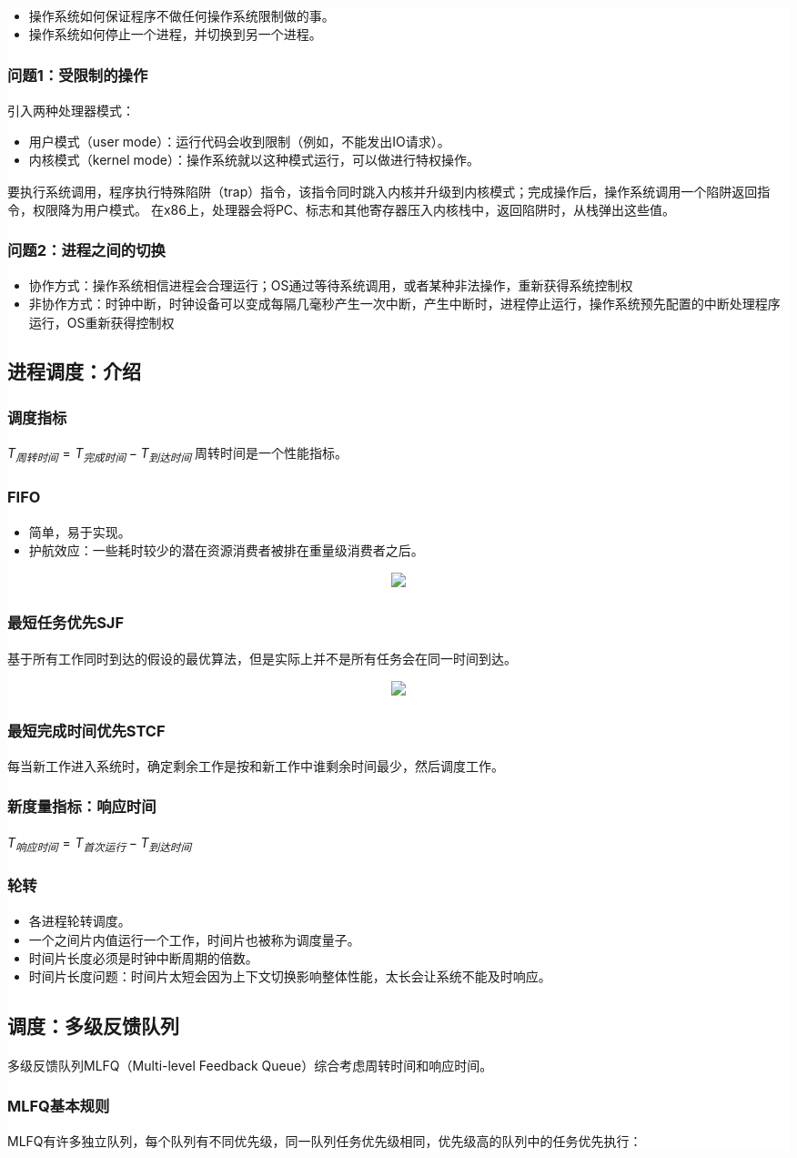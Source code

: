    - 操作系统如何保证程序不做任何操作系统限制做的事。
   - 操作系统如何停止一个进程，并切换到另一个进程。
### 问题1：受限制的操作
引入两种处理器模式：

   - 用户模式（user mode）：运行代码会收到限制（例如，不能发出IO请求）。
   - 内核模式（kernel mode）：操作系统就以这种模式运行，可以做进行特权操作。

要执行系统调用，程序执行特殊陷阱（trap）指令，该指令同时跳入内核并升级到内核模式；完成操作后，操作系统调用一个陷阱返回指令，权限降为用户模式。
在x86上，处理器会将PC、标志和其他寄存器压入内核栈中，返回陷阱时，从栈弹出这些值。
### 问题2：进程之间的切换

- 协作方式：操作系统相信进程会合理运行；OS通过等待系统调用，或者某种非法操作，重新获得系统控制权
- 非协作方式：时钟中断，时钟设备可以变成每隔几毫秒产生一次中断，产生中断时，进程停止运行，操作系统预先配置的中断处理程序运行，OS重新获得控制权
## 进程调度：介绍
### 调度指标
$T_{周转时间}=T_{完成时间}-T_{到达时间}$
周转时间是一个性能指标。
### FIFO

- 简单，易于实现。
- 护航效应：一些耗时较少的潜在资源消费者被排在重量级消费者之后。

<div align="center"> <img src="https://cdn.nlark.com/yuque/0/2023/png/29674612/1677978938649-8598469a-fa1e-4640-a8af-2e7d78ae0d33.png#averageHue=%23d6d5d5&clientId=u4b582071-f87c-4&from=ui&height=135&id=u66c1c2af&originHeight=210&originWidth=945&originalType=binary&ratio=1.5&rotation=0&showTitle=false&size=13572&status=done&style=none&taskId=u8d358834-af12-4472-8e8a-533ca4fefb1&title=&width=609" width="609" /> </div>


### 最短任务优先SJF
基于所有工作同时到达的假设的最优算法，但是实际上并不是所有任务会在同一时间到达。
<div align="center"> <img src="https://cdn.nlark.com/yuque/0/2023/png/29674612/1677979132825-18d80ac0-c377-4657-a90b-a3f0efb9ba28.png#averageHue=%23c2c2c2&clientId=u4b582071-f87c-4&from=ui&height=152&id=uc119571d&originHeight=239&originWidth=935&originalType=binary&ratio=1.5&rotation=0&showTitle=false&size=13815&status=done&style=none&taskId=uef8a7540-a9ad-4b42-a041-7813e971e43&title=&width=595" width="595" /> </div>


### 最短完成时间优先STCF
每当新工作进入系统时，确定剩余工作是按和新工作中谁剩余时间最少，然后调度工作。
### 新度量指标：响应时间
$T_{响应时间}=T_{首次运行}-T_{到达时间}$
### 轮转

- 各进程轮转调度。
- 一个之间片内值运行一个工作，时间片也被称为调度量子。
- 时间片长度必须是时钟中断周期的倍数。
- 时间片长度问题：时间片太短会因为上下文切换影响整体性能，太长会让系统不能及时响应。
## 调度：多级反馈队列
多级反馈队列MLFQ（Multi-level Feedback Queue）综合考虑周转时间和响应时间。
### MLFQ基本规则
MLFQ有许多独立队列，每个队列有不同优先级，同一队列任务优先级相同，优先级高的队列中的任务优先执行：
